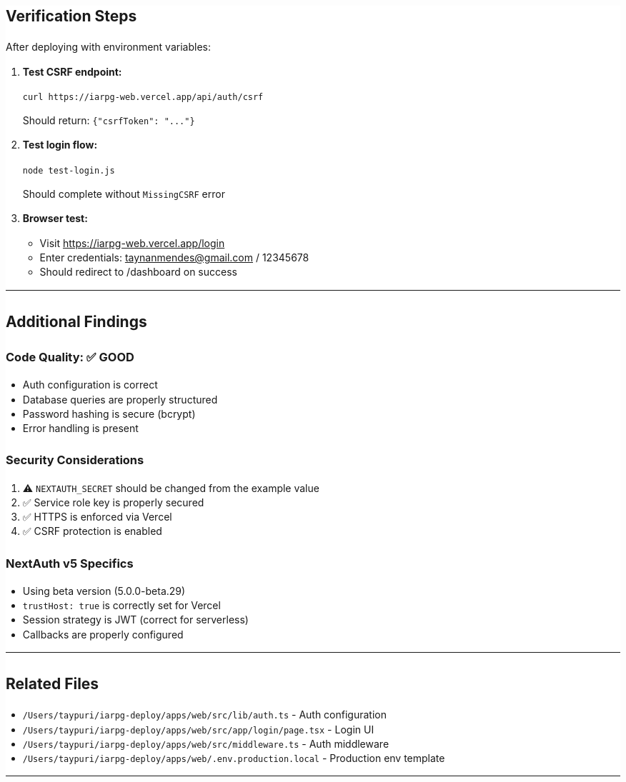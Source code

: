 ## Verification Steps

After deploying with environment variables:

1. **Test CSRF endpoint:**
   ```bash
   curl https://iarpg-web.vercel.app/api/auth/csrf
   ```
   Should return: `{"csrfToken": "..."}`

2. **Test login flow:**
   ```bash
   node test-login.js
   ```
   Should complete without `MissingCSRF` error

3. **Browser test:**
   - Visit https://iarpg-web.vercel.app/login
   - Enter credentials: taynanmendes@gmail.com / 12345678
   - Should redirect to /dashboard on success

---

## Additional Findings

### Code Quality: ✅ GOOD
- Auth configuration is correct
- Database queries are properly structured
- Password hashing is secure (bcrypt)
- Error handling is present

### Security Considerations
1. ⚠️ `NEXTAUTH_SECRET` should be changed from the example value
2. ✅ Service role key is properly secured
3. ✅ HTTPS is enforced via Vercel
4. ✅ CSRF protection is enabled

### NextAuth v5 Specifics
- Using beta version (5.0.0-beta.29)
- `trustHost: true` is correctly set for Vercel
- Session strategy is JWT (correct for serverless)
- Callbacks are properly configured

---

## Related Files

- `/Users/taypuri/iarpg-deploy/apps/web/src/lib/auth.ts` - Auth configuration
- `/Users/taypuri/iarpg-deploy/apps/web/src/app/login/page.tsx` - Login UI
- `/Users/taypuri/iarpg-deploy/apps/web/src/middleware.ts` - Auth middleware
- `/Users/taypuri/iarpg-deploy/apps/web/.env.production.local` - Production env template

---